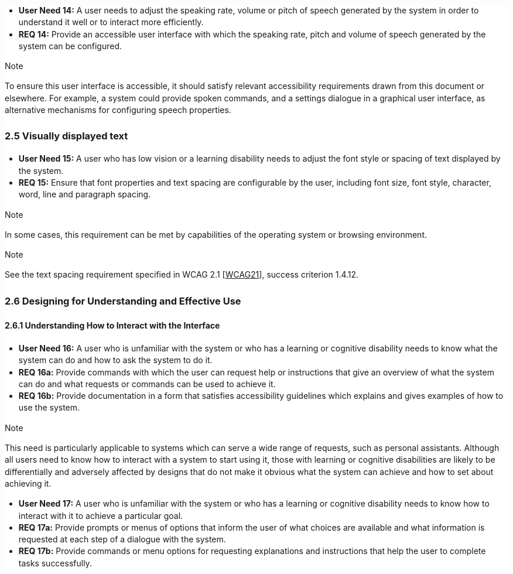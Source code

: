 -   **User Need 14:** A user needs to adjust the speaking rate, volume or pitch of speech generated by the system in order to understand it well or to interact more efficiently.
-   **REQ 14:** Provide an accessible user interface with which the speaking rate, pitch and volume of speech generated by the system can be configured.

Note

To ensure this user interface is accessible, it should satisfy relevant accessibility requirements drawn from this document or elsewhere. For example, a system could provide spoken commands, and a settings dialogue in a graphical user interface, as alternative mechanisms for configuring speech properties.

### 2.5 Visually displayed text<a href="#visually-displayed-text" class="self-link"></a>

-   **User Need 15:** A user who has low vision or a learning disability needs to adjust the font style or spacing of text displayed by the system.
-   **REQ 15:** Ensure that font properties and text spacing are configurable by the user, including font size, font style, character, word, line and paragraph spacing.

Note

In some cases, this requirement can be met by capabilities of the operating system or browsing environment.

Note

See the text spacing requirement specified in WCAG 2.1 \[<a href="#bib-wcag21" class="bibref" title="Web Content Accessibility Guidelines (WCAG) 2.1">WCAG21</a>\], success criterion 1.4.12.

### 2.6 Designing for Understanding and Effective Use<a href="#designing-for-understanding-and-effective-use" class="self-link"></a>

#### 2.6.1 Understanding How to Interact with the Interface<a href="#understanding-how-to-interact-with-the-interface" class="self-link"></a>

-   **User Need 16:** A user who is unfamiliar with the system or who has a learning or cognitive disability needs to know what the system can do and how to ask the system to do it.
-   **REQ 16a:** Provide commands with which the user can request help or instructions that give an overview of what the system can do and what requests or commands can be used to achieve it.
-   **REQ 16b:** Provide documentation in a form that satisfies accessibility guidelines which explains and gives examples of how to use the system.

Note

This need is particularly applicable to systems which can serve a wide range of requests, such as personal assistants. Although all users need to know how to interact with a system to start using it, those with learning or cognitive disabilities are likely to be differentially and adversely affected by designs that do not make it obvious what the system can achieve and how to set about achieving it.

-   **User Need 17:** A user who is unfamiliar with the system or who has a learning or cognitive disability needs to know how to interact with it to achieve a particular goal.
-   **REQ 17a:** Provide prompts or menus of options that inform the user of what choices are available and what information is requested at each step of a dialogue with the system.
-   **REQ 17b:** Provide commands or menu options for requesting explanations and instructions that help the user to complete tasks successfully.
